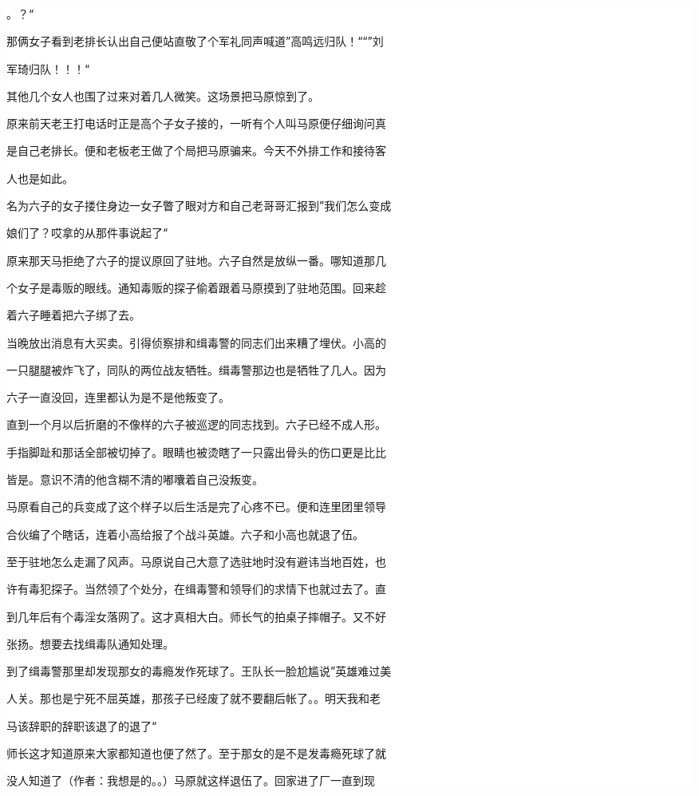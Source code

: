 。？“

那俩女子看到老排长认出自己便站直敬了个军礼同声喊道”高鸣远归队！““”刘

军琦归队！！！“



其他几个女人也围了过来对着几人微笑。这场景把马原惊到了。

原来前天老王打电话时正是高个子女子接的，一听有个人叫马原便仔细询问真

是自己老排长。便和老板老王做了个局把马原骗来。今天不外排工作和接待客

人也是如此。

名为六子的女子搂住身边一女子瞥了眼对方和自己老哥哥汇报到”我们怎么变成

娘们了？哎拿的从那件事说起了“



原来那天马拒绝了六子的提议原回了驻地。六子自然是放纵一番。哪知道那几

个女子是毒贩的眼线。通知毒贩的探子偷着跟着马原摸到了驻地范围。回来趁

着六子睡着把六子绑了去。



当晚放出消息有大买卖。引得侦察排和缉毒警的同志们出来糟了埋伏。小高的

一只腿腿被炸飞了，同队的两位战友牺牲。缉毒警那边也是牺牲了几人。因为

六子一直没回，连里都认为是不是他叛变了。

直到一个月以后折磨的不像样的六子被巡逻的同志找到。六子已经不成人形。

手指脚趾和那话全部被切掉了。眼睛也被烫瞎了一只露出骨头的伤口更是比比

皆是。意识不清的他含糊不清的嘟囔着自己没叛变。

马原看自己的兵变成了这个样子以后生活是完了心疼不已。便和连里团里领导

合伙编了个瞎话，连着小高给报了个战斗英雄。六子和小高也就退了伍。





至于驻地怎么走漏了风声。马原说自己大意了选驻地时没有避讳当地百姓，也

许有毒犯探子。当然领了个处分，在缉毒警和领导们的求情下也就过去了。直

到几年后有个毒淫女落网了。这才真相大白。师长气的拍桌子摔帽子。又不好

张扬。想要去找缉毒队通知处理。



到了缉毒警那里却发现那女的毒瘾发作死球了。王队长一脸尬尴说”英雄难过美

人关。那也是宁死不屈英雄，那孩子已经废了就不要翻后帐了。。明天我和老

马该辞职的辞职该退了的退了“

师长这才知道原来大家都知道也便了然了。至于那女的是不是发毒瘾死球了就

没人知道了（作者：我想是的。。）马原就这样退伍了。回家进了厂一直到现
